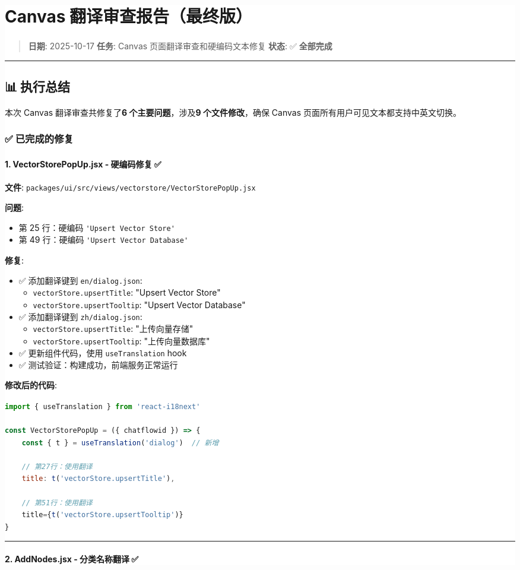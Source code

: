 # Canvas 翻译审查报告（最终版）

> **日期**: 2025-10-17
> **任务**: Canvas 页面翻译审查和硬编码文本修复
> **状态**: ✅ **全部完成**

---

## 📊 执行总结

本次 Canvas 翻译审查共修复了**6 个主要问题**，涉及**9 个文件修改**，确保 Canvas 页面所有用户可见文本都支持中英文切换。

### ✅ 已完成的修复

#### 1. **VectorStorePopUp.jsx** - 硬编码修复 ✅

**文件**: `packages/ui/src/views/vectorstore/VectorStorePopUp.jsx`

**问题**:

-   第 25 行：硬编码 `'Upsert Vector Store'`
-   第 49 行：硬编码 `'Upsert Vector Database'`

**修复**:

-   ✅ 添加翻译键到 `en/dialog.json`:
    -   `vectorStore.upsertTitle`: "Upsert Vector Store"
    -   `vectorStore.upsertTooltip`: "Upsert Vector Database"
-   ✅ 添加翻译键到 `zh/dialog.json`:
    -   `vectorStore.upsertTitle`: "上传向量存储"
    -   `vectorStore.upsertTooltip`: "上传向量数据库"
-   ✅ 更新组件代码，使用 `useTranslation` hook
-   ✅ 测试验证：构建成功，前端服务正常运行

**修改后的代码**:

```javascript
import { useTranslation } from 'react-i18next'

const VectorStorePopUp = ({ chatflowid }) => {
    const { t } = useTranslation('dialog')  // 新增

    // 第27行：使用翻译
    title: t('vectorStore.upsertTitle'),

    // 第51行：使用翻译
    title={t('vectorStore.upsertTooltip')}
}
```

---

#### 2. **AddNodes.jsx** - 分类名称翻译 ✅
